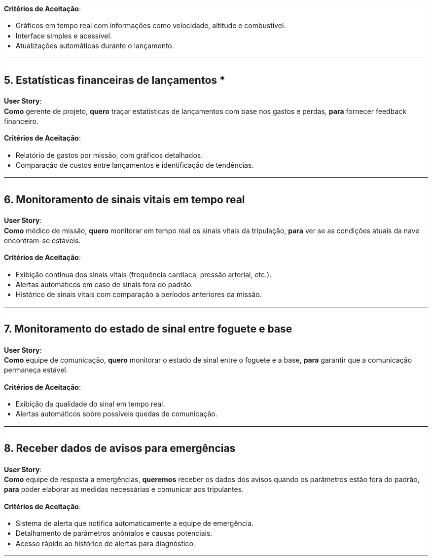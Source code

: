 **Critérios de Aceitação**:
- Gráficos em tempo real com informações como velocidade, altitude e combustível.
- Interface simples e acessível.
- Atualizações automáticas durante o lançamento.

---

## 5. Estatísticas financeiras de lançamentos *
**User Story**:  
**Como** gerente de projeto, **quero** traçar estatísticas de lançamentos com base nos gastos e perdas, **para** fornecer feedback financeiro.  

**Critérios de Aceitação**:
- Relatório de gastos por missão, com gráficos detalhados.
- Comparação de custos entre lançamentos e identificação de tendências.

---

## 6. Monitoramento de sinais vitais em tempo real
**User Story**:  
**Como** médico de missão, **quero** monitorar em tempo real os sinais vitais da tripulação, **para** ver se as condições atuais da nave encontram-se estáveis.  

**Critérios de Aceitação**:
- Exibição contínua dos sinais vitais (frequência cardíaca, pressão arterial, etc.).
- Alertas automáticos em caso de sinais fora do padrão.
- Histórico de sinais vitais com comparação a períodos anteriores da missão.

---

## 7. Monitoramento do estado de sinal entre foguete e base
**User Story**:  
**Como** equipe de comunicação, **quero** monitorar o estado de sinal entre o foguete e a base, **para** garantir que a comunicação permaneça estável.  

**Critérios de Aceitação**:
- Exibição da qualidade do sinal em tempo real.
- Alertas automáticos sobre possíveis quedas de comunicação.

---

## 8. Receber dados de avisos para emergências
**User Story**:  
**Como** equipe de resposta a emergências, **queremos** receber os dados dos avisos quando os parâmetros estão fora do padrão, **para** poder elaborar as medidas necessárias e comunicar aos tripulantes.  

**Critérios de Aceitação**:
- Sistema de alerta que notifica automaticamente a equipe de emergência.
- Detalhamento de parâmetros anômalos e causas potenciais.
- Acesso rápido ao histórico de alertas para diagnóstico.

---
